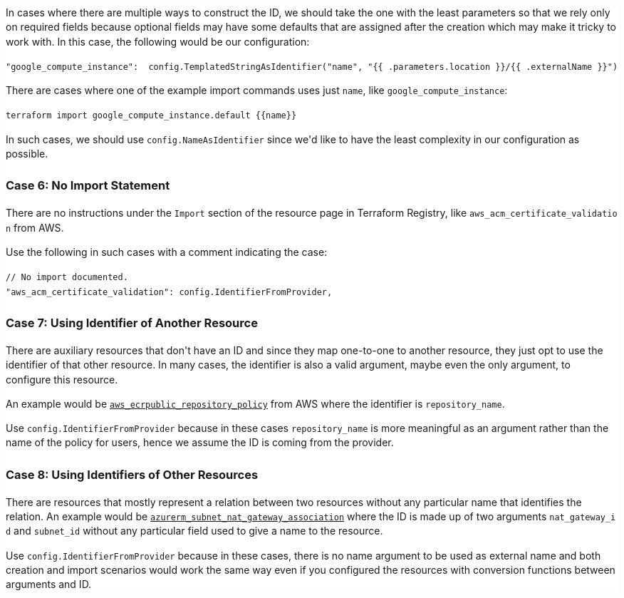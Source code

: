 In cases where there are multiple ways to construct the ID, we should take the
one with the least parameters so that we rely only on required fields because
optional fields may have some defaults that are assigned after the creation
which may make it tricky to work with. In this case, the following would be our
configuration:

```golang
"google_compute_instance":  config.TemplatedStringAsIdentifier("name", "{{ .parameters.location }}/{{ .externalName }}")
```

There are cases where one of the example import commands uses just `name`, like
`google_compute_instance`:

```console
terraform import google_compute_instance.default {{name}}
```

In such cases, we should use `config.NameAsIdentifier` since we'd like to have
the least complexity in our configuration as possible.

### Case 6: No Import Statement

There are no instructions under the `Import` section of the resource page in
Terraform Registry, like `aws_acm_certificate_validation` from AWS.

Use the following in such cases with a comment indicating the case:

```golang
// No import documented.
"aws_acm_certificate_validation": config.IdentifierFromProvider,
```

### Case 7: Using Identifier of Another Resource

There are auxiliary resources that don't have an ID and since they map
one-to-one to another resource, they just opt to use the identifier of that
other resource. In many cases, the identifier is also a valid argument, maybe
even the only argument, to configure this resource.

An example would be
[`aws_ecrpublic_repository_policy`] from AWS where the identifier is
`repository_name`.

Use `config.IdentifierFromProvider` because in these cases `repository_name` is
more meaningful as an argument rather than the name of the policy for users,
hence we assume the ID is coming from the provider.

### Case 8: Using Identifiers of Other Resources

There are resources that mostly represent a relation between two resources
without any particular name that identifies the relation. An example would be
[`azurerm_subnet_nat_gateway_association`] where the ID is made up of two
arguments `nat_gateway_id` and `subnet_id` without any particular field used
to give a name to the resource.

Use `config.IdentifierFromProvider` because in these cases, there is no name
argument to be used as external name and both creation and import scenarios
would work the same way even if you configured the resources with conversion
functions between arguments and ID.


[comment]: <> (References)
[this repo]: https://github.com/kubernetes-sigs/kind
[k3d]: https://k3d.io/
[Go]: https://go.dev/doc/install
[Terraform v1.5.5]: https://developer.hashicorp.com/terraform/install
[goimports]: https://pkg.go.dev/golang.org/x/tools/cmd/goimports
[provider-guide]: https://github.com/upbound/upjet/blob/main/docs/generating-a-provider.md
[config-guide]: https://github.com/crossplane/upjet/blob/main/docs/configuring-a-resource.md
[`aws_redshift_endpoint_access`]: https://registry.terraform.io/providers/hashicorp/aws/latest/docs/resources/redshift_endpoint_access
[Import]: https://registry.terraform.io/providers/hashicorp/aws/latest/docs/resources/redshift_endpoint_access#import
[External Name Cases]: #external-name-cases
[source code]: https://github.com/hashicorp/terraform-provider-aws/blob/f222bd785228729dc1f5aad7d85c4d04a6109075/internal/service/redshift/endpoint_access.go#L24
[cluster_identifier]: https://registry.terraform.io/providers/hashicorp/aws/5.35.0/docs/resources/redshift_endpoint_access#cluster_identifier
[subnet_group_name]: https://registry.terraform.io/providers/hashicorp/aws/5.35.0/docs/resources/redshift_endpoint_access#subnet_group_name
[automatically]: https://github.com/crossplane/upjet/blob/main/docs/configuring-a-resource.md#auto-cross-resource-reference-generation
[Cross Resource Referencing]: https://github.com/crossplane/upjet/blob/main/docs/configuring-a-resource.md#cross-resource-referencing
[a comment]: https://github.com/crossplane-contrib/provider-upjet-aws/pull/1314#issuecomment-2120539099
[new commit]: https://github.com/crossplane-contrib/provider-upjet-aws/pull/1314/commits/b76e566eea5bd53450f2175e7e5a6e274934255b
[Create a Kubernetes secret with the AWS credentials]: https://docs.crossplane.io/latest/getting-started/provider-aws/#create-a-kubernetes-secret-with-the-aws-credentials
[Create a Kubernetes secret with the Azure credentials]: https://docs.crossplane.io/latest/getting-started/provider-azure/#create-a-kubernetes-secret-with-the-azure-credentials
[Create a Kubernetes secret with the GCP credentials]: https://docs.crossplane.io/latest/getting-started/provider-gcp/#create-a-kubernetes-secret-with-the-gcp-credentials
[PR]: https://github.com/crossplane-contrib/provider-upjet-aws/pull/1314
[`aws_eks_cluster`]: https://registry.terraform.io/providers/hashicorp/aws/latest/docs/resources/eks_cluster
[eks-config]: https://github.com/upbound/provider-aws/blob/8b3887c91c4b44dc14e1123b3a5ae1a70e0e45ed/config/externalname.go#L284
[`aws_elasticache_cluster`]: https://registry.terraform.io/providers/hashicorp/aws/latest/docs/resources/elasticache_cluster
[cache-config]: https://github.com/upbound/provider-aws/blob/8b3887c91c4b44dc14e1123b3a5ae1a70e0e45ed/config/externalname.go#L299
[`aws_vpc`]: https://registry.terraform.io/providers/hashicorp/aws/latest/docs/resources/vpc
[vpc-config]: https://github.com/upbound/provider-aws/blob/8b3887c91c4b44dc14e1123b3a5ae1a70e0e45ed/config/externalname.go#L155
[`aws_ecrpublic_repository_policy`]: https://registry.terraform.io/providers/hashicorp/aws/latest/docs/resources/ecrpublic_repository_policy
[`azurerm_subnet_nat_gateway_association`]: https://registry.terraform.io/providers/hashicorp/azurerm/latest/docs/resources/subnet_nat_gateway_association
[`aws_route`]: https://registry.terraform.io/providers/hashicorp/aws/latest/docs/resources/route
[route-impl]: https://github.com/upbound/provider-aws/blob/8b3887c91c4b44dc14e1123b3a5ae1a70e0e45ed/config/externalname.go#L172
[This section]: #external-name-cases
[Injecting Dynamic Values (and Datasource)]: https://github.com/crossplane/uptest?tab=readme-ov-file#injecting-dynamic-values-and-datasource
[target]: https://github.com/crossplane-contrib/provider-upjet-aws/blob/e4b8f222a4baf0ea37caf1d348fe109bf8235dc2/Makefile#L257
[comments]: https://github.com/crossplane-contrib/provider-upjet-aws/blob/e4b8f222a4baf0ea37caf1d348fe109bf8235dc2/Makefile#L259
[Uptest]: https://github.com/crossplane/uptest